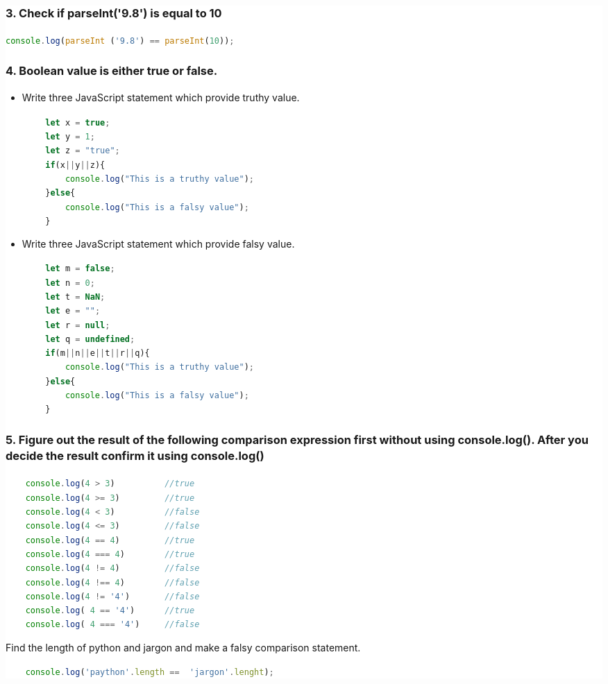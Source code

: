 
### 3. Check if parseInt('9.8') is equal to 10
```js
console.log(parseInt ('9.8') == parseInt(10));
```

### 4. Boolean value is either true or false.
   - Write three JavaScript statement which provide truthy value.
```js
        let x = true;
        let y = 1;
        let z = "true";
        if(x||y||z){
            console.log("This is a truthy value");
        }else{
            console.log("This is a falsy value");
        }
```

   - Write three JavaScript statement which provide falsy value.
```js    
        let m = false;
        let n = 0;
        let t = NaN;
        let e = "";
        let r = null;
        let q = undefined;
        if(m||n||e||t||r||q){
            console.log("This is a truthy value");
        }else{
            console.log("This is a falsy value");
        }
```

### 5. Figure out the result of the following comparison expression first without using console.log(). After you decide the result confirm it using console.log()
```js
    console.log(4 > 3)          //true    
    console.log(4 >= 3)         //true
    console.log(4 < 3)          //false
    console.log(4 <= 3)         //false
    console.log(4 == 4)         //true
    console.log(4 === 4)        //true    
    console.log(4 != 4)         //false
    console.log(4 !== 4)        //false    
    console.log(4 != '4')       //false    
    console.log( 4 == '4')      //true    
    console.log( 4 === '4')     //false   
```


   Find the length of python and jargon and make a falsy comparison statement.
```js
    console.log('paython'.length ==  'jargon'.lenght);
```
